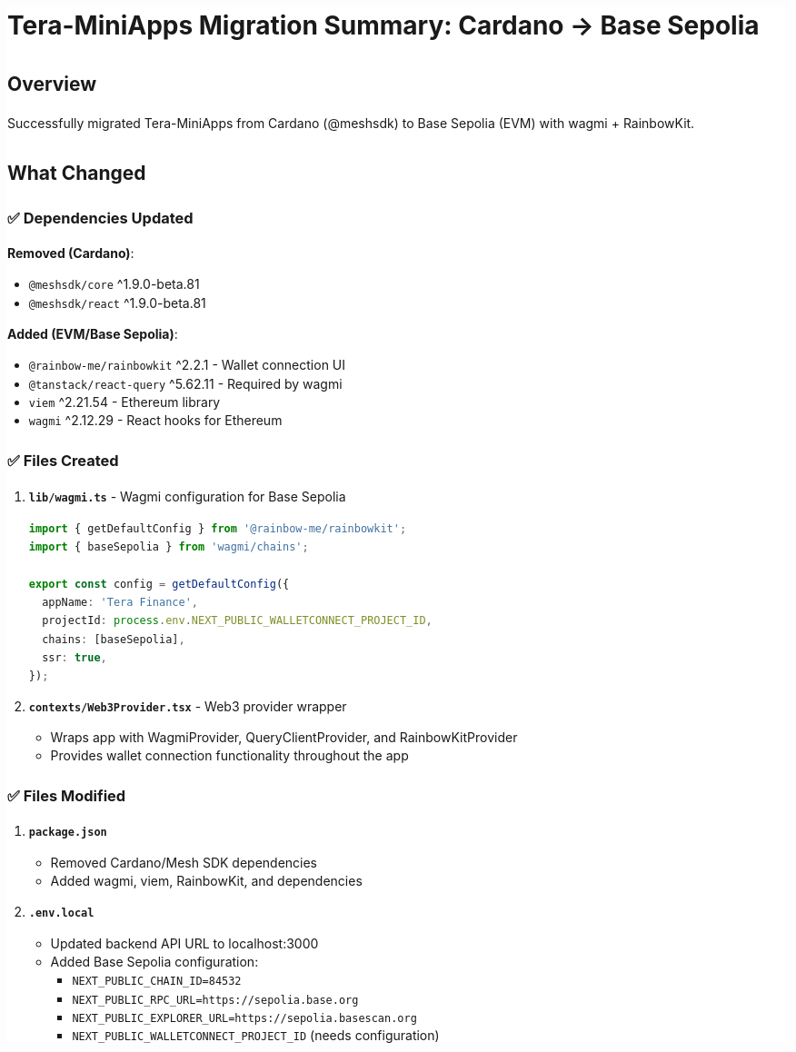 # Tera-MiniApps Migration Summary: Cardano → Base Sepolia

## Overview

Successfully migrated Tera-MiniApps from Cardano (@meshsdk) to Base Sepolia (EVM) with wagmi + RainbowKit.

## What Changed

### ✅ Dependencies Updated

**Removed (Cardano)**:
- `@meshsdk/core` ^1.9.0-beta.81
- `@meshsdk/react` ^1.9.0-beta.81

**Added (EVM/Base Sepolia)**:
- `@rainbow-me/rainbowkit` ^2.2.1 - Wallet connection UI
- `@tanstack/react-query` ^5.62.11 - Required by wagmi
- `viem` ^2.21.54 - Ethereum library
- `wagmi` ^2.12.29 - React hooks for Ethereum

### ✅ Files Created

1. **`lib/wagmi.ts`** - Wagmi configuration for Base Sepolia
   ```typescript
   import { getDefaultConfig } from '@rainbow-me/rainbowkit';
   import { baseSepolia } from 'wagmi/chains';

   export const config = getDefaultConfig({
     appName: 'Tera Finance',
     projectId: process.env.NEXT_PUBLIC_WALLETCONNECT_PROJECT_ID,
     chains: [baseSepolia],
     ssr: true,
   });
   ```

2. **`contexts/Web3Provider.tsx`** - Web3 provider wrapper
   - Wraps app with WagmiProvider, QueryClientProvider, and RainbowKitProvider
   - Provides wallet connection functionality throughout the app

### ✅ Files Modified

1. **`package.json`**
   - Removed Cardano/Mesh SDK dependencies
   - Added wagmi, viem, RainbowKit, and dependencies

2. **`.env.local`**
   - Updated backend API URL to localhost:3000
   - Added Base Sepolia configuration:
     - `NEXT_PUBLIC_CHAIN_ID=84532`
     - `NEXT_PUBLIC_RPC_URL=https://sepolia.base.org`
     - `NEXT_PUBLIC_EXPLORER_URL=https://sepolia.basescan.org`
     - `NEXT_PUBLIC_WALLETCONNECT_PROJECT_ID` (needs configuration)
